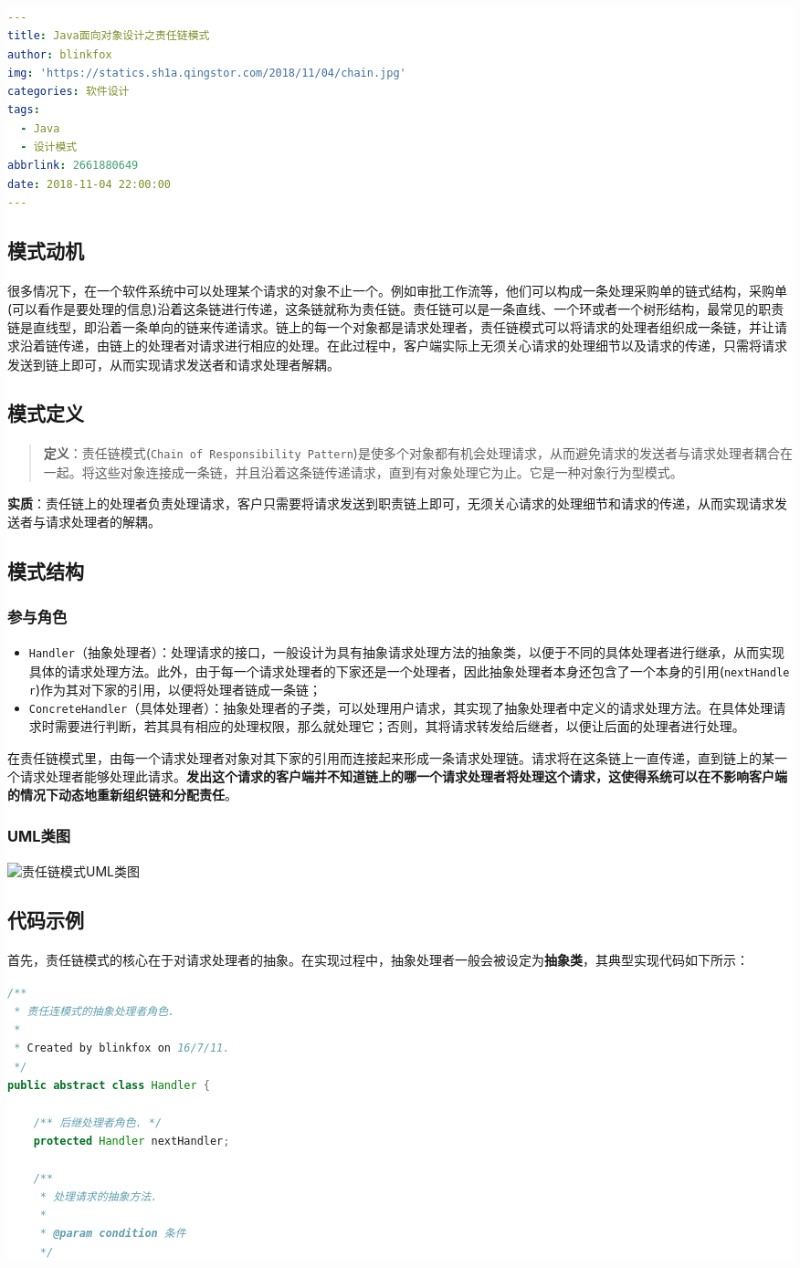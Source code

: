 ```yaml
---
title: Java面向对象设计之责任链模式
author: blinkfox
img: 'https://statics.sh1a.qingstor.com/2018/11/04/chain.jpg'
categories: 软件设计
tags:
  - Java
  - 设计模式
abbrlink: 2661880649
date: 2018-11-04 22:00:00
---
```


## 模式动机

很多情况下，在一个软件系统中可以处理某个请求的对象不止一个。例如审批工作流等，他们可以构成一条处理采购单的链式结构，采购单(可以看作是要处理的信息)沿着这条链进行传递，这条链就称为责任链。责任链可以是一条直线、一个环或者一个树形结构，最常见的职责链是直线型，即沿着一条单向的链来传递请求。链上的每一个对象都是请求处理者，责任链模式可以将请求的处理者组织成一条链，并让请求沿着链传递，由链上的处理者对请求进行相应的处理。在此过程中，客户端实际上无须关心请求的处理细节以及请求的传递，只需将请求发送到链上即可，从而实现请求发送者和请求处理者解耦。

## 模式定义

> **定义**：责任链模式(`Chain of Responsibility Pattern`)是使多个对象都有机会处理请求，从而避免请求的发送者与请求处理者耦合在一起。将这些对象连接成一条链，并且沿着这条链传递请求，直到有对象处理它为止。它是一种对象行为型模式。

**实质**：责任链上的处理者负责处理请求，客户只需要将请求发送到职责链上即可，无须关心请求的处理细节和请求的传递，从而实现请求发送者与请求处理者的解耦。

## 模式结构

### 参与角色

- `Handler`（抽象处理者）：处理请求的接口，一般设计为具有抽象请求处理方法的抽象类，以便于不同的具体处理者进行继承，从而实现具体的请求处理方法。此外，由于每一个请求处理者的下家还是一个处理者，因此抽象处理者本身还包含了一个本身的引用(`nextHandler`)作为其对下家的引用，以便将处理者链成一条链；
- `ConcreteHandler`（具体处理者）：抽象处理者的子类，可以处理用户请求，其实现了抽象处理者中定义的请求处理方法。在具体处理请求时需要进行判断，若其具有相应的处理权限，那么就处理它；否则，其将请求转发给后继者，以便让后面的处理者进行处理。

在责任链模式里，由每一个请求处理者对象对其下家的引用而连接起来形成一条请求处理链。请求将在这条链上一直传递，直到链上的某一个请求处理者能够处理此请求。**发出这个请求的客户端并不知道链上的哪一个请求处理者将处理这个请求，这使得系统可以在不影响客户端的情况下动态地重新组织链和分配责任**。

### UML类图

![责任链模式UML类图](https://statics.sh1a.qingstor.com/2018/11/04/chain-of-responsibility.png)

## 代码示例

首先，责任链模式的核心在于对请求处理者的抽象。在实现过程中，抽象处理者一般会被设定为**抽象类**，其典型实现代码如下所示：

```java
/**
 * 责任连模式的抽象处理者角色.
 *
 * Created by blinkfox on 16/7/11.
 */
public abstract class Handler {

    /** 后继处理者角色. */
    protected Handler nextHandler;

    /**
     * 处理请求的抽象方法.
     *
     * @param condition 条件
     */
```